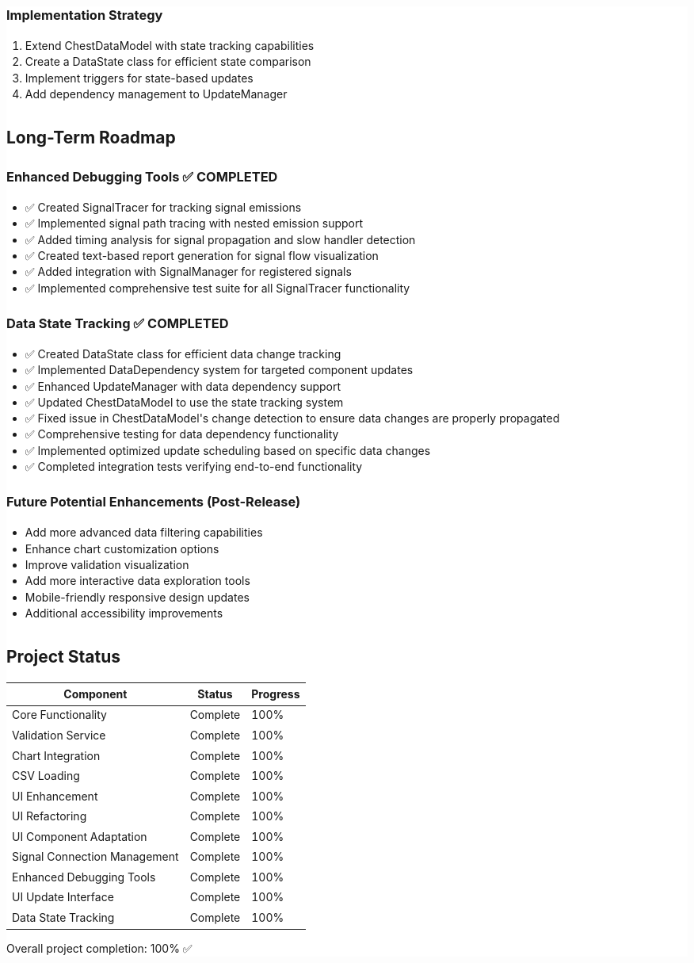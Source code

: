 ### Implementation Strategy
1. Extend ChestDataModel with state tracking capabilities
2. Create a DataState class for efficient state comparison
3. Implement triggers for state-based updates
4. Add dependency management to UpdateManager

## Long-Term Roadmap

### Enhanced Debugging Tools ✅ COMPLETED
- ✅ Created SignalTracer for tracking signal emissions
- ✅ Implemented signal path tracing with nested emission support
- ✅ Added timing analysis for signal propagation and slow handler detection
- ✅ Created text-based report generation for signal flow visualization
- ✅ Added integration with SignalManager for registered signals
- ✅ Implemented comprehensive test suite for all SignalTracer functionality

### Data State Tracking ✅ COMPLETED
- ✅ Created DataState class for efficient data change tracking
- ✅ Implemented DataDependency system for targeted component updates
- ✅ Enhanced UpdateManager with data dependency support
- ✅ Updated ChestDataModel to use the state tracking system
- ✅ Fixed issue in ChestDataModel's change detection to ensure data changes are properly propagated
- ✅ Comprehensive testing for data dependency functionality
- ✅ Implemented optimized update scheduling based on specific data changes
- ✅ Completed integration tests verifying end-to-end functionality

### Future Potential Enhancements (Post-Release)
- Add more advanced data filtering capabilities
- Enhance chart customization options
- Improve validation visualization
- Add more interactive data exploration tools
- Mobile-friendly responsive design updates
- Additional accessibility improvements

## Project Status

| Component | Status | Progress |
|-----------|--------|----------|
| Core Functionality | Complete | 100% |
| Validation Service | Complete | 100% |
| Chart Integration | Complete | 100% |
| CSV Loading | Complete | 100% |
| UI Enhancement | Complete | 100% |
| UI Refactoring | Complete | 100% |
| UI Component Adaptation | Complete | 100% |
| Signal Connection Management | Complete | 100% |
| Enhanced Debugging Tools | Complete | 100% |
| UI Update Interface | Complete | 100% |
| Data State Tracking | Complete | 100% |

Overall project completion: 100% ✅ 